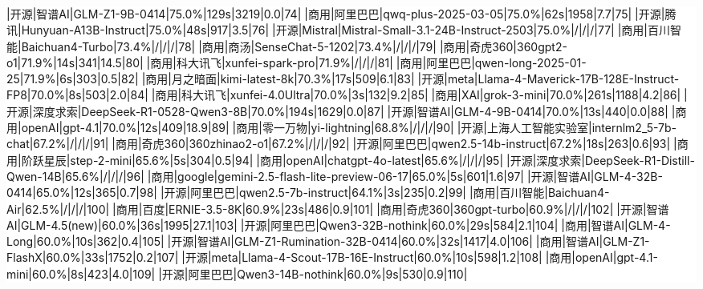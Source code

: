 |开源|智谱AI|GLM-Z1-9B-0414|75.0%|129s|3219|0.0|74|
|商用|阿里巴巴|qwq-plus-2025-03-05|75.0%|62s|1958|7.7|75|
|开源|腾讯|Hunyuan-A13B-Instruct|75.0%|48s|917|3.5|76|
|开源|Mistral|Mistral-Small-3.1-24B-Instruct-2503|75.0%|/|/|/|77|
|商用|百川智能|Baichuan4-Turbo|73.4%|/|/|/|78|
|商用|商汤|SenseChat-5-1202|73.4%|/|/|/|79|
|商用|奇虎360|360gpt2-o1|71.9%|14s|341|14.5|80|
|商用|科大讯飞|xunfei-spark-pro|71.9%|/|/|/|81|
|商用|阿里巴巴|qwen-long-2025-01-25|71.9%|6s|303|0.5|82|
|商用|月之暗面|kimi-latest-8k|70.3%|17s|509|6.1|83|
|开源|meta|Llama-4-Maverick-17B-128E-Instruct-FP8|70.0%|8s|503|2.0|84|
|商用|科大讯飞|xunfei-4.0Ultra|70.0%|3s|132|9.2|85|
|商用|XAI|grok-3-mini|70.0%|261s|1188|4.2|86|
|开源|深度求索|DeepSeek-R1-0528-Qwen3-8B|70.0%|194s|1629|0.0|87|
|开源|智谱AI|GLM-4-9B-0414|70.0%|13s|440|0.0|88|
|商用|openAI|gpt-4.1|70.0%|12s|409|18.9|89|
|商用|零一万物|yi-lightning|68.8%|/|/|/|90|
|开源|上海人工智能实验室|internlm2_5-7b-chat|67.2%|/|/|/|91|
|商用|奇虎360|360zhinao2-o1|67.2%|/|/|/|92|
|开源|阿里巴巴|qwen2.5-14b-instruct|67.2%|18s|263|0.6|93|
|商用|阶跃星辰|step-2-mini|65.6%|5s|304|0.5|94|
|商用|openAI|chatgpt-4o-latest|65.6%|/|/|/|95|
|开源|深度求索|DeepSeek-R1-Distill-Qwen-14B|65.6%|/|/|/|96|
|商用|google|gemini-2.5-flash-lite-preview-06-17|65.0%|5s|601|1.6|97|
|开源|智谱AI|GLM-4-32B-0414|65.0%|12s|365|0.7|98|
|开源|阿里巴巴|qwen2.5-7b-instruct|64.1%|3s|235|0.2|99|
|商用|百川智能|Baichuan4-Air|62.5%|/|/|/|100|
|商用|百度|ERNIE-3.5-8K|60.9%|23s|486|0.9|101|
|商用|奇虎360|360gpt-turbo|60.9%|/|/|/|102|
|开源|智谱AI|GLM-4.5(new)|60.0%|36s|1995|27.1|103|
|开源|阿里巴巴|Qwen3-32B-nothink|60.0%|29s|584|2.1|104|
|商用|智谱AI|GLM-4-Long|60.0%|10s|362|0.4|105|
|开源|智谱AI|GLM-Z1-Rumination-32B-0414|60.0%|32s|1417|4.0|106|
|商用|智谱AI|GLM-Z1-FlashX|60.0%|33s|1752|0.2|107|
|开源|meta|Llama-4-Scout-17B-16E-Instruct|60.0%|10s|598|1.2|108|
|商用|openAI|gpt-4.1-mini|60.0%|8s|423|4.0|109|
|开源|阿里巴巴|Qwen3-14B-nothink|60.0%|9s|530|0.9|110|
